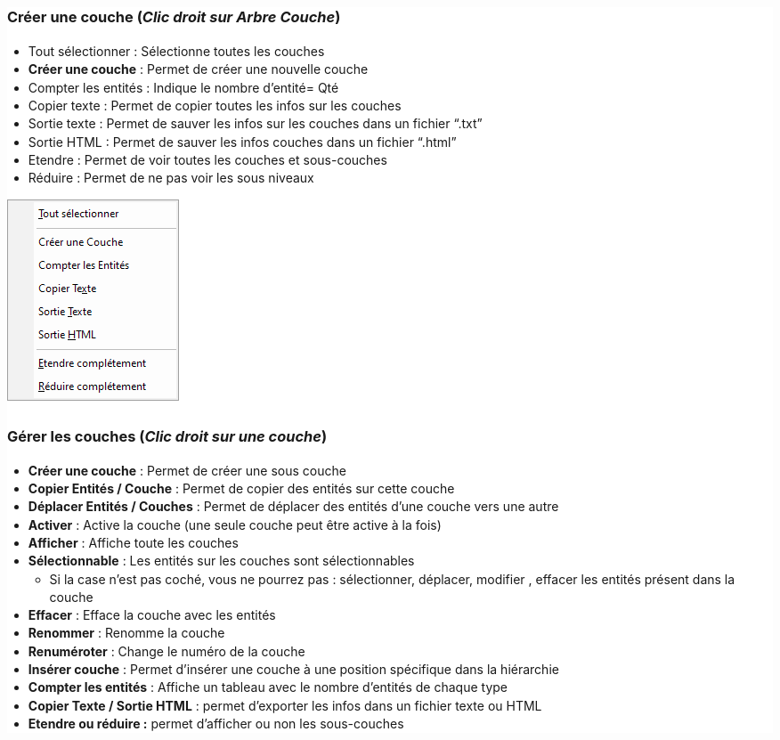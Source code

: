 ### Créer une couche (_Clic droit sur Arbre Couche_)

<div class="flex jc">

<div>

-   Tout sélectionner : Sélectionne toutes les couches
-   **Créer une couche** : Permet de créer une nouvelle couche
-   Compter les entités : Indique le nombre d’entité= Qté
-   Copier texte : Permet de copier toutes les infos sur les couches
-   Sortie texte : Permet de sauver les infos sur les couches dans un fichier “.txt”
-   Sortie HTML : Permet de sauver les infos couches dans un fichier “.html”
-   Etendre : Permet de voir toutes les couches et sous-couches
-   Réduire : Permet de ne pas voir les sous niveaux

</div>
<div>

![Clic droit menu couche](guide-demarrage-rapide-keycreator/couche_arbre_clicdroit_menu.png)

</div>
</div>

### Gérer les couches (_Clic droit sur une couche_)

<div class="flex jc">
<div>

-   **Créer une couche** : Permet de créer une sous couche
-   **Copier Entités / Couche** : Permet de copier des entités sur cette couche
-   **Déplacer Entités / Couches** : Permet de déplacer des entités d’une couche vers une autre
-   **Activer** : Active la couche (une seule couche peut être active à la fois)
-   **Afficher** : Affiche toute les couches
-   **Sélectionnable** : Les entités sur les couches sont sélectionnables
    -   Si la case n’est pas coché, vous ne pourrez pas : sélectionner, déplacer, modifier , effacer les entités présent dans la couche
-   **Effacer** : Efface la couche avec les entités
-   **Renommer** : Renomme la couche
-   **Renuméroter** : Change le numéro de la couche
-   **Insérer couche** : Permet d’insérer une couche à une position spécifique dans la hiérarchie
-   **Compter les entités** : Affiche un tableau avec le nombre d’entités de chaque type
-   **Copier Texte / Sortie HTML** : permet d’exporter les infos dans un fichier texte ou HTML
-   **Etendre ou réduire :** permet d’afficher ou non les sous-couches
